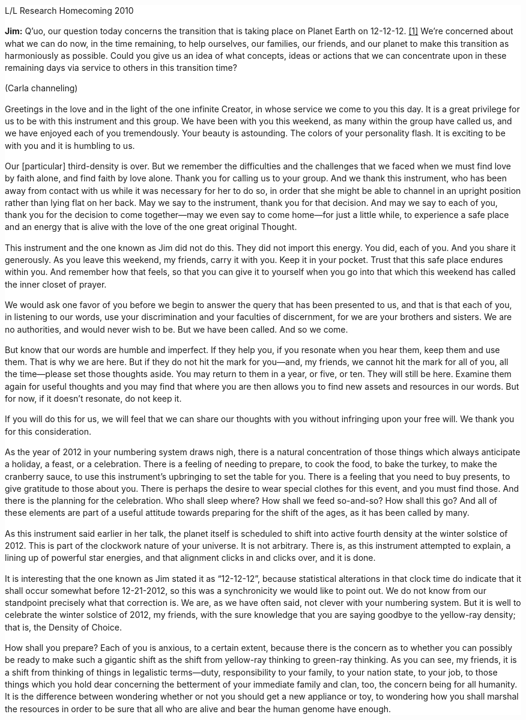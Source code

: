 <p class="title-3">L/L Research Homecoming 2010</p>
<p><strong>Jim:</strong> Q’uo, our question today concerns the transition that is taking place on Planet Earth on 12-12-12. <a id="_ftnref1" href="#_ftn1" name="_ftnref1">[1]</a> We’re concerned about what we can do now, in the time remaining, to help ourselves, our families, our friends, and our planet to make this transition as harmoniously as possible. Could you give us an idea of what concepts, ideas or actions that we can concentrate upon in these remaining days via service to others in this transition time?</p>
<p class="channel-type">(Carla channeling)</p>
<p>Greetings in the love and in the light of the one infinite Creator, in whose service we come to you this day. It is a great privilege for us to be with this instrument and this group. We have been with you this weekend, as many within the group have called us, and we have enjoyed each of you tremendously. Your beauty is astounding. The colors of your personality flash. It is exciting to be with you and it is humbling to us.</p>
<p>Our [particular] third-density is over. But we remember the difficulties and the challenges that we faced when we must find love by faith alone, and find faith by love alone. Thank you for calling us to your group. And we thank this instrument, who has been away from contact with us while it was necessary for her to do so, in order that she might be able to channel in an upright position rather than lying flat on her back. May we say to the instrument, thank you for that decision. And may we say to each of you, thank you for the decision to come together—may we even say to come home—for just a little while, to experience a safe place and an energy that is alive with the love of the one great original Thought.</p>
<p>This instrument and the one known as Jim did not do this. They did not import this energy. You did, each of you. And you share it generously. As you leave this weekend, my friends, carry it with you. Keep it in your pocket. Trust that this safe place endures within you. And remember how that feels, so that you can give it to yourself when you go into that which this weekend has called the inner closet of prayer.</p>
<p>We would ask one favor of you before we begin to answer the query that has been presented to us, and that is that each of you, in listening to our words, use your discrimination and your faculties of discernment, for we are your brothers and sisters. We are no authorities, and would never wish to be. But we have been called. And so we come.</p>
<p>But know that our words are humble and imperfect. If they help you, if you resonate when you hear them, keep them and use them. That is why we are here. But if they do not hit the mark for you—and, my friends, we cannot hit the mark for all of you, all the time—please set those thoughts aside. You may return to them in a year, or five, or ten. They will still be here. Examine them again for useful thoughts and you may find that where you are then allows you to find new assets and resources in our words. But for now, if it doesn’t resonate, do not keep it.</p>
<p>If you will do this for us, we will feel that we can share our thoughts with you without infringing upon your free will. We thank you for this consideration.</p>
<p>As the year of 2012 in your numbering system draws nigh, there is a natural concentration of those things which always anticipate a holiday, a feast, or a celebration. There is a feeling of needing to prepare, to cook the food, to bake the turkey, to make the cranberry sauce, to use this instrument’s upbringing to set the table for you. There is a feeling that you need to buy presents, to give gratitude to those about you. There is perhaps the desire to wear special clothes for this event, and you must find those. And there is the planning for the celebration. Who shall sleep where? How shall we feed so-and-so? How shall this go? And all of these elements are part of a useful attitude towards preparing for the shift of the ages, as it has been called by many.</p>
<p>As this instrument said earlier in her talk, the planet itself is scheduled to shift into active fourth density at the winter solstice of 2012. This is part of the clockwork nature of your universe. It is not arbitrary. There is, as this instrument attempted to explain, a lining up of powerful star energies, and that alignment clicks in and clicks over, and it is done.</p>
<p>It is interesting that the one known as Jim stated it as “12-12-12”, because statistical alterations in that clock time do indicate that it shall occur somewhat before 12-21-2012, so this was a synchronicity we would like to point out. We do not know from our standpoint precisely what that correction is. We are, as we have often said, not clever with your numbering system. But it is well to celebrate the winter solstice of 2012, my friends, with the sure knowledge that you are saying goodbye to the yellow-ray density; that is, the Density of Choice.</p>
<p>How shall you prepare? Each of you is anxious, to a certain extent, because there is the concern as to whether you can possibly be ready to make such a gigantic shift as the shift from yellow-ray thinking to green-ray thinking. As you can see, my friends, it is a shift from thinking of things in legalistic terms—duty, responsibility to your family, to your nation state, to your job, to those things which you hold dear concerning the betterment of your immediate family and clan, too, the concern being for all humanity. It is the difference between wondering whether or not you should get a new appliance or toy, to wondering how you shall marshal the resources in order to be sure that all who are alive and bear the human genome have enough.</p>